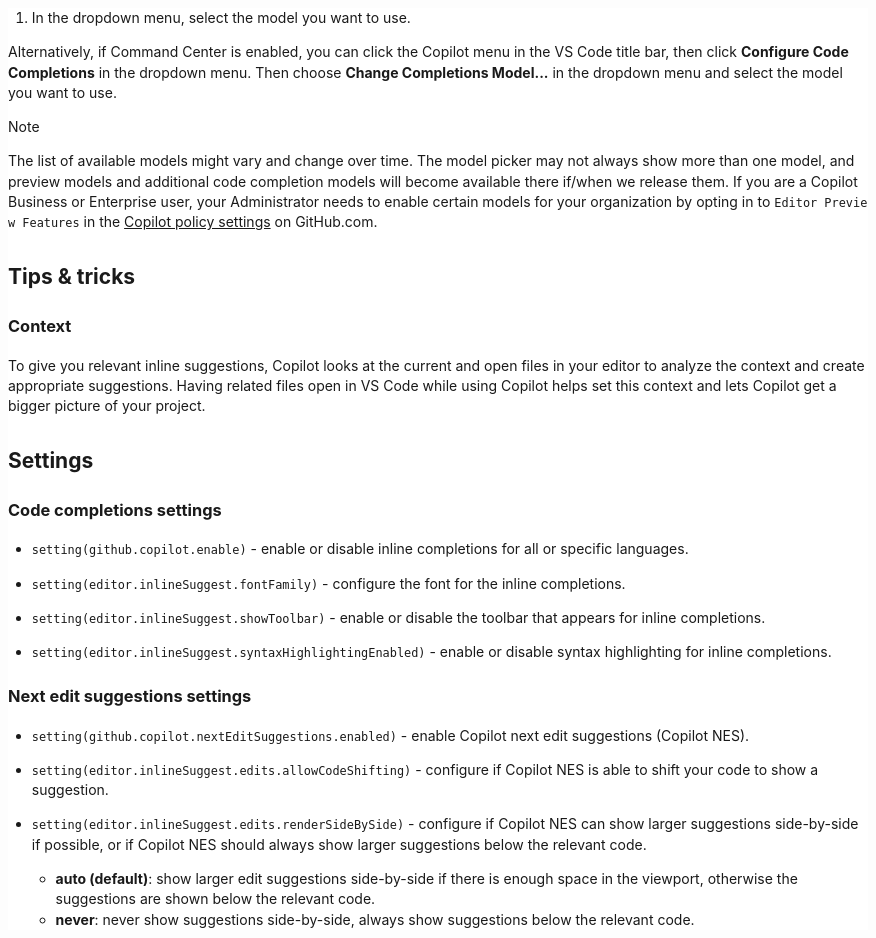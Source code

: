 1. In the dropdown menu, select the model you want to use.

Alternatively, if Command Center is enabled, you can click the Copilot menu in the VS Code title bar, then click **Configure Code Completions** in the dropdown menu. Then choose **Change Completions Model...** in the dropdown menu and select the model you want to use.

> [!NOTE]
> The list of available models might vary and change over time. The model picker may not always show more than one model, and preview models and additional code completion models will become available there if/when we release them. If you are a Copilot Business or Enterprise user, your Administrator needs to enable certain models for your organization by opting in to `Editor Preview Features` in the [Copilot policy settings](https://docs.github.com/en/enterprise-cloud@latest/copilot/managing-copilot/managing-github-copilot-in-your-organization/managing-policies-for-copilot-in-your-organization#enabling-copilot-features-in-your-organization) on GitHub.com.

## Tips & tricks

### Context

To give you relevant inline suggestions, Copilot looks at the current and open files in your editor to analyze the context and create appropriate suggestions. Having related files open in VS Code while using Copilot helps set this context and lets Copilot get a bigger picture of your project.

## Settings

### Code completions settings

* `setting(github.copilot.enable)` - enable or disable inline completions for all or specific languages.

* `setting(editor.inlineSuggest.fontFamily)` - configure the font for the inline completions.

* `setting(editor.inlineSuggest.showToolbar)` - enable or disable the toolbar that appears for inline completions.

* `setting(editor.inlineSuggest.syntaxHighlightingEnabled)` - enable or disable syntax highlighting for inline completions.

### Next edit suggestions settings

* `setting(github.copilot.nextEditSuggestions.enabled)` - enable Copilot next edit suggestions (Copilot NES).

* `setting(editor.inlineSuggest.edits.allowCodeShifting)` - configure if Copilot NES is able to shift your code to show a suggestion.

* `setting(editor.inlineSuggest.edits.renderSideBySide)` - configure if Copilot NES can show larger suggestions side-by-side if possible, or if Copilot NES should always show larger suggestions below the relevant code.

     * **auto (default)**: show larger edit suggestions side-by-side if there is enough space in the viewport, otherwise the suggestions are shown below the relevant code.
     * **never**: never show suggestions side-by-side, always show suggestions below the relevant code.
